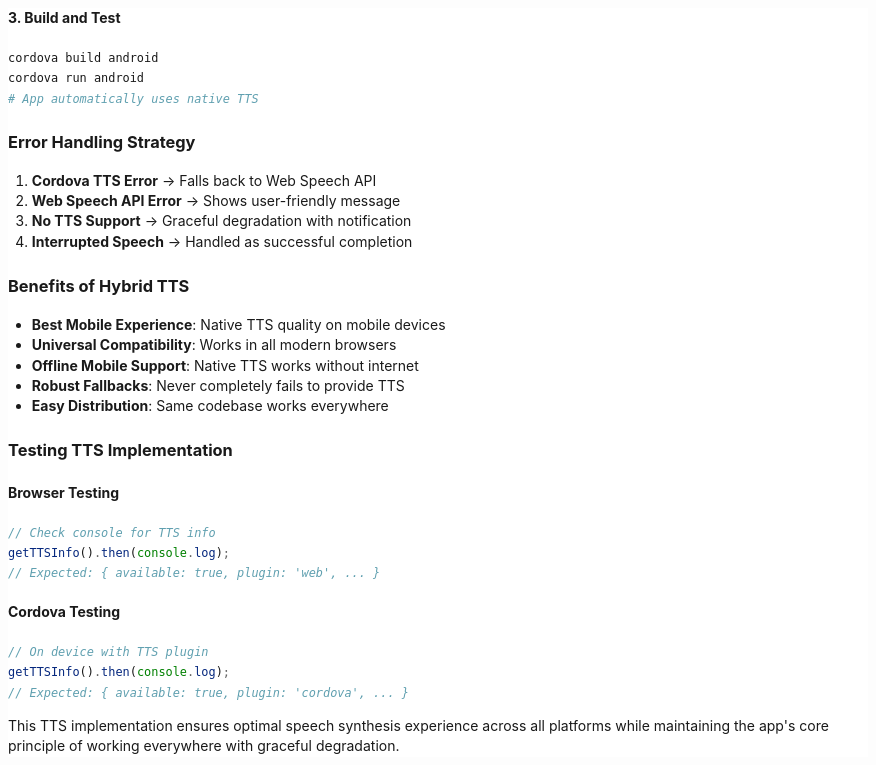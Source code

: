 #### 3. Build and Test
```bash
cordova build android
cordova run android
# App automatically uses native TTS
```

### Error Handling Strategy

1. **Cordova TTS Error** → Falls back to Web Speech API
2. **Web Speech API Error** → Shows user-friendly message
3. **No TTS Support** → Graceful degradation with notification
4. **Interrupted Speech** → Handled as successful completion

### Benefits of Hybrid TTS

- **Best Mobile Experience**: Native TTS quality on mobile devices
- **Universal Compatibility**: Works in all modern browsers
- **Offline Mobile Support**: Native TTS works without internet
- **Robust Fallbacks**: Never completely fails to provide TTS
- **Easy Distribution**: Same codebase works everywhere

### Testing TTS Implementation

#### Browser Testing
```javascript
// Check console for TTS info
getTTSInfo().then(console.log);
// Expected: { available: true, plugin: 'web', ... }
```

#### Cordova Testing
```javascript
// On device with TTS plugin
getTTSInfo().then(console.log);
// Expected: { available: true, plugin: 'cordova', ... }
```

This TTS implementation ensures optimal speech synthesis experience across all platforms while maintaining the app's core principle of working everywhere with graceful degradation.